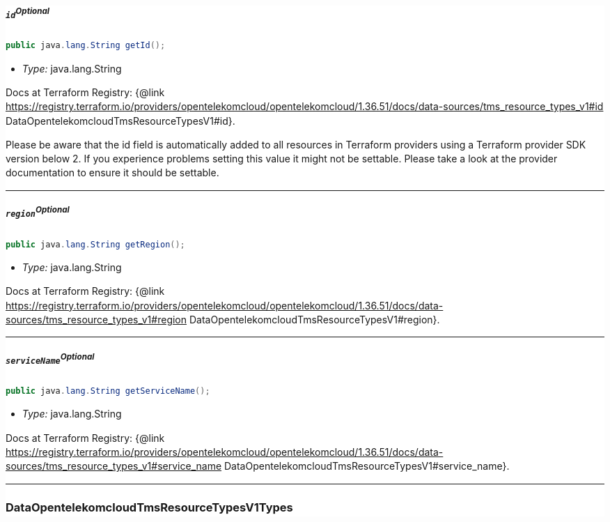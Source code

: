 
##### `id`<sup>Optional</sup> <a name="id" id="@cdktf/provider-opentelekomcloud.dataOpentelekomcloudTmsResourceTypesV1.DataOpentelekomcloudTmsResourceTypesV1Config.property.id"></a>

```java
public java.lang.String getId();
```

- *Type:* java.lang.String

Docs at Terraform Registry: {@link https://registry.terraform.io/providers/opentelekomcloud/opentelekomcloud/1.36.51/docs/data-sources/tms_resource_types_v1#id DataOpentelekomcloudTmsResourceTypesV1#id}.

Please be aware that the id field is automatically added to all resources in Terraform providers using a Terraform provider SDK version below 2.
If you experience problems setting this value it might not be settable. Please take a look at the provider documentation to ensure it should be settable.

---

##### `region`<sup>Optional</sup> <a name="region" id="@cdktf/provider-opentelekomcloud.dataOpentelekomcloudTmsResourceTypesV1.DataOpentelekomcloudTmsResourceTypesV1Config.property.region"></a>

```java
public java.lang.String getRegion();
```

- *Type:* java.lang.String

Docs at Terraform Registry: {@link https://registry.terraform.io/providers/opentelekomcloud/opentelekomcloud/1.36.51/docs/data-sources/tms_resource_types_v1#region DataOpentelekomcloudTmsResourceTypesV1#region}.

---

##### `serviceName`<sup>Optional</sup> <a name="serviceName" id="@cdktf/provider-opentelekomcloud.dataOpentelekomcloudTmsResourceTypesV1.DataOpentelekomcloudTmsResourceTypesV1Config.property.serviceName"></a>

```java
public java.lang.String getServiceName();
```

- *Type:* java.lang.String

Docs at Terraform Registry: {@link https://registry.terraform.io/providers/opentelekomcloud/opentelekomcloud/1.36.51/docs/data-sources/tms_resource_types_v1#service_name DataOpentelekomcloudTmsResourceTypesV1#service_name}.

---

### DataOpentelekomcloudTmsResourceTypesV1Types <a name="DataOpentelekomcloudTmsResourceTypesV1Types" id="@cdktf/provider-opentelekomcloud.dataOpentelekomcloudTmsResourceTypesV1.DataOpentelekomcloudTmsResourceTypesV1Types"></a>
